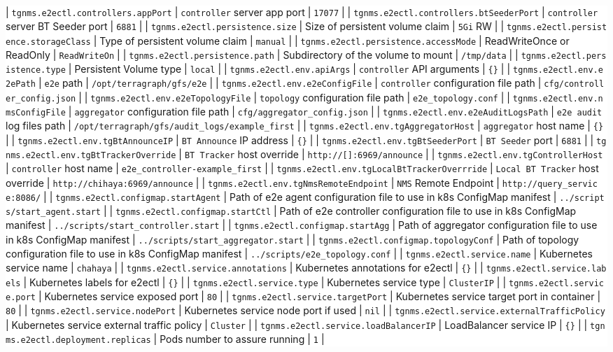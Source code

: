 | `tgnms.e2ectl.controllers.appPort`                  | `controller` server app port                                               | `17077`                                        |
| `tgnms.e2ectl.controllers.btSeederPort`             | `controller` server BT Seeder port                                         | `6881`                                         |
| `tgnms.e2ectl.persistence.size`              | Size of persistent volume claim                                            | `5Gi` RW                                       |
| `tgnms.e2ectl.persistence.storageClass`      | Type of persistent volume claim                                            | `manual`                                       |
| `tgnms.e2ectl.persistence.accessMode`        | ReadWriteOnce or ReadOnly                                                  | `ReadWriteOn`                                  |
| `tgnms.e2ectl.persistence.path`              | Subdirectory of the volume to mount                                        | `/tmp/data`                                    |
| `tgnms.e2ectl.persistence.type`              | Persistent Volume type                                                     | `local`                                        |
| `tgnms.e2ectl.env.apiArgs`                   | `controller` API arguments                                                 | `{}`                                           |
| `tgnms.e2ectl.env.e2ePath`                   | `e2e` path                                                                 | `/opt/terragraph/gfs/e2e`                      |
| `tgnms.e2ectl.env.e2eConfigFile`             | `controller` configuration file path                                       | `cfg/controller_config.json`                   |
| `tgnms.e2ectl.env.e2eTopologyFile`           | `topology` configuration file path                                         | `e2e_topology.conf`                            |
| `tgnms.e2ectl.env.nmsConfigFile`             | `aggregator` configuration file path                                       | `cfg/aggregator_config.json`                   |
| `tgnms.e2ectl.env.e2eAuditLogsPath`          | `e2e audit` log files path                                                 | `/opt/terragraph/gfs/audit_logs/example_first` |
| `tgnms.e2ectl.env.tgAggregatorHost`          | `aggregator` host name                                                     | `{}`                                           |
| `tgnms.e2ectl.env.tgBtAnnounceIP`            | `BT Announce` IP address                                                   | `{}`                                           |
| `tgnms.e2ectl.env.tgBtSeederPort`            | `BT Seeder` port                                                           | `6881`                                         |
| `tgnms.e2ectl.env.tgBtTrackerOverride`       | `BT Tracker` host override                                                 | `http://[]:6969/announce`                      |
| `tgnms.e2ectl.env.tgControllerHost`          | `controller` host name                                                     | `e2e_controller-example_first`                 |
| `tgnms.e2ectl.env.tgLocalBtTrackerOverrride` | `Local BT Tracker` host override                                           | `http://chihaya:6969/announce`                 |
| `tgnms.e2ectl.env.tgNmsRemoteEndpoint`       | `NMS` Remote Endpoint                                                      | `http://query_service:8086/`                   |
| `tgnms.e2ectl.configmap.startAgent`          | Path of e2e agent configuration file to use in k8s ConfigMap manifest      | `../scripts/start_agent.start`                 |
| `tgnms.e2ectl.configmap.startCtl`            | Path of e2e controller configuration file to use in k8s ConfigMap manifest | `../scripts/start_controller.start`            |
| `tgnms.e2ectl.configmap.startAgg`            | Path of aggregator configuration file to use in k8s ConfigMap manifest     | `../scripts/start_aggregator.start`            |
| `tgnms.e2ectl.configmap.topologyConf`        | Path of topology configuration file to use in k8s ConfigMap manifest       | `../scripts/e2e_topology.conf`                 |
| `tgnms.e2ectl.service.name`                  | Kubernetes service name                                                    | `chahaya`                                      |
| `tgnms.e2ectl.service.annotations`           | Kubernetes annotations for e2ectl                                          | `{}`                                           |
| `tgnms.e2ectl.service.labels`                | Kubernetes labels for e2ectl                                               | `{}`                                           |
| `tgnms.e2ectl.service.type`                  | Kubernetes service type                                                    | `ClusterIP`                                    |
| `tgnms.e2ectl.service.port`                  | Kubernetes service exposed port                                            | `80`                                           |
| `tgnms.e2ectl.service.targetPort`            | Kubernetes service target port in container                                | `80`                                           |
| `tgnms.e2ectl.service.nodePort`              | Kubernetes service node port if used                                       | `nil`                                          |
| `tgnms.e2ectl.service.externalTrafficPolicy` | Kubernetes service external traffic policy                                 | `Cluster`                                      |
| `tgnms.e2ectl.service.loadBalancerIP`        | LoadBalancer service IP                                                    | `{}`                                           |
| `tgnms.e2ectl.deployment.replicas`           | Pods number to assure running                                              | `1`                                            |